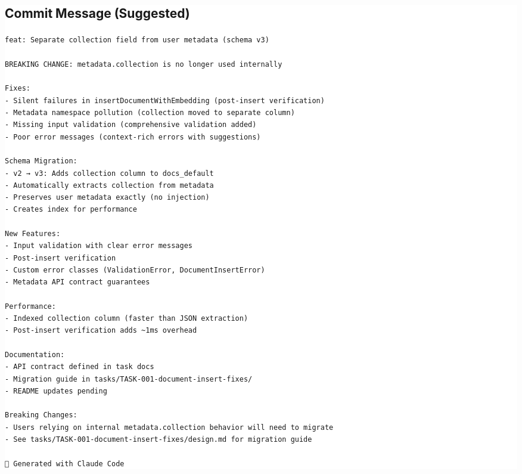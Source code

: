 ## Commit Message (Suggested)

```
feat: Separate collection field from user metadata (schema v3)

BREAKING CHANGE: metadata.collection is no longer used internally

Fixes:
- Silent failures in insertDocumentWithEmbedding (post-insert verification)
- Metadata namespace pollution (collection moved to separate column)
- Missing input validation (comprehensive validation added)
- Poor error messages (context-rich errors with suggestions)

Schema Migration:
- v2 → v3: Adds collection column to docs_default
- Automatically extracts collection from metadata
- Preserves user metadata exactly (no injection)
- Creates index for performance

New Features:
- Input validation with clear error messages
- Post-insert verification
- Custom error classes (ValidationError, DocumentInsertError)
- Metadata API contract guarantees

Performance:
- Indexed collection column (faster than JSON extraction)
- Post-insert verification adds ~1ms overhead

Documentation:
- API contract defined in task docs
- Migration guide in tasks/TASK-001-document-insert-fixes/
- README updates pending

Breaking Changes:
- Users relying on internal metadata.collection behavior will need to migrate
- See tasks/TASK-001-document-insert-fixes/design.md for migration guide

🤖 Generated with Claude Code
```
